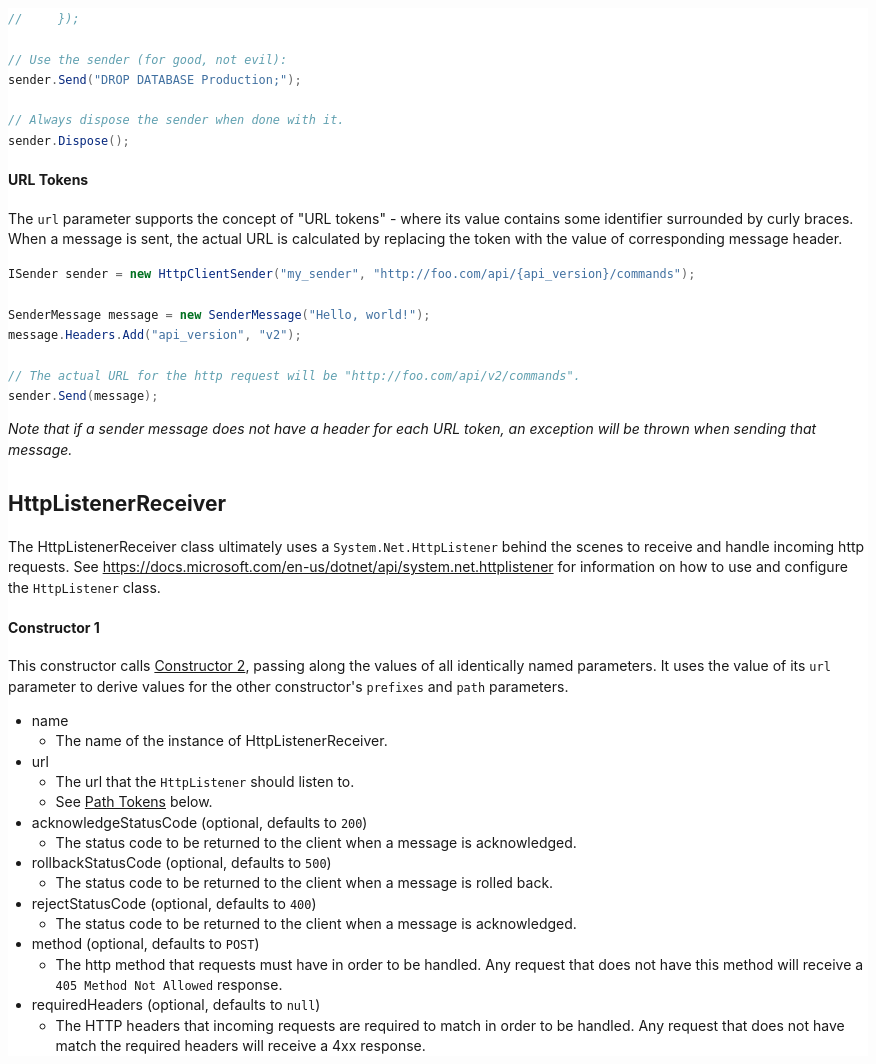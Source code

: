 ```csharp
//     });

// Use the sender (for good, not evil):
sender.Send("DROP DATABASE Production;");

// Always dispose the sender when done with it.
sender.Dispose();
```

#### URL Tokens

The `url` parameter supports the concept of "URL tokens" - where its value contains some identifier surrounded by curly braces. When a message is sent, the actual URL is calculated by replacing the token with the value of corresponding message header.

```csharp
ISender sender = new HttpClientSender("my_sender", "http://foo.com/api/{api_version}/commands");

SenderMessage message = new SenderMessage("Hello, world!");
message.Headers.Add("api_version", "v2");

// The actual URL for the http request will be "http://foo.com/api/v2/commands".
sender.Send(message);
```

*Note that if a sender message does not have a header for each URL token, an exception will be thrown when sending that message.*

## HttpListenerReceiver

The  HttpListenerReceiver class ultimately uses a `System.Net.HttpListener` behind the scenes to receive and handle incoming http requests. See https://docs.microsoft.com/en-us/dotnet/api/system.net.httplistener for information on how to use and configure the `HttpListener` class.

#### Constructor 1

This constructor calls [Constructor 2](#constructor-2), passing along the values of all identically named parameters. It uses the value of its `url` parameter to derive values for the other constructor's `prefixes` and `path` parameters.

- name
  - The name of the instance of HttpListenerReceiver.
- url
  - The url that the `HttpListener` should listen to.
  - See [Path Tokens](#path-tokens) below.
- acknowledgeStatusCode (optional, defaults to `200`)
  - The status code to be returned to the client when a message is acknowledged.
- rollbackStatusCode (optional, defaults to `500`)
  - The status code to be returned to the client when a message is rolled back.
- rejectStatusCode (optional, defaults to `400`)
  - The status code to be returned to the client when a message is acknowledged.
- method (optional, defaults to `POST`)
  - The http method that requests must have in order to be handled. Any request that does not have this method will receive a `405 Method Not Allowed` response.
- requiredHeaders (optional, defaults to `null`)
  - The HTTP headers that incoming requests are required to match in order to be handled. Any request that does not have match the required headers will receive a 4xx response.
